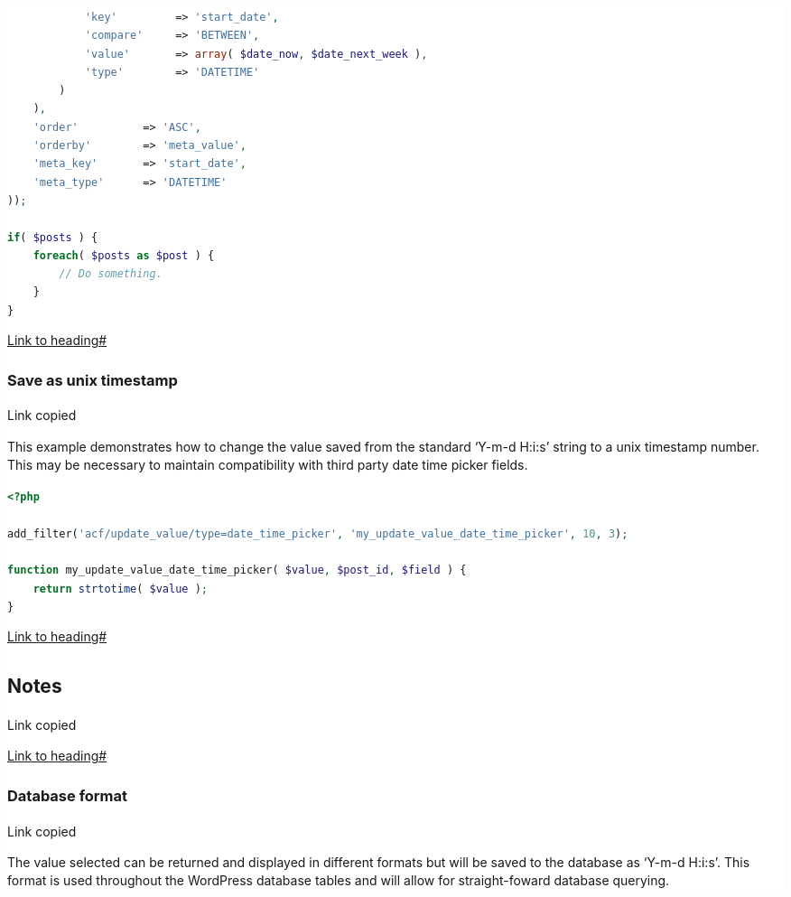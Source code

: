```php
            'key'         => 'start_date',
            'compare'     => 'BETWEEN',
            'value'       => array( $date_now, $date_next_week ),
            'type'        => 'DATETIME'
        )
    ),
    'order'          => 'ASC',
    'orderby'        => 'meta_value',
    'meta_key'       => 'start_date',
    'meta_type'      => 'DATETIME'
));

if( $posts ) {
    foreach( $posts as $post ) {
        // Do something.
    }
}
```

[Link to heading#](https://www.advancedcustomfields.com/resources/date-time-picker/#save-as-unix-timestamp)

### Save as unix timestamp

Link copied

This example demonstrates how to change the value saved from the standard ‘Y-m-d H:i:s’ string to a unix timestamp number. This may be necessary to maintain compatibility with third party date time picker fields.

```php
<?php

add_filter('acf/update_value/type=date_time_picker', 'my_update_value_date_time_picker', 10, 3);

function my_update_value_date_time_picker( $value, $post_id, $field ) {
    return strtotime( $value );
}
```

[Link to heading#](https://www.advancedcustomfields.com/resources/date-time-picker/#notes)

## Notes

Link copied

[Link to heading#](https://www.advancedcustomfields.com/resources/date-time-picker/#database-format)

### Database format

Link copied

The value selected can be returned and displayed in different formats but will be saved to the database as ‘Y-m-d H:i:s’. This format is used throughout the WordPress database tables and will allow for straight-foward database querying.
